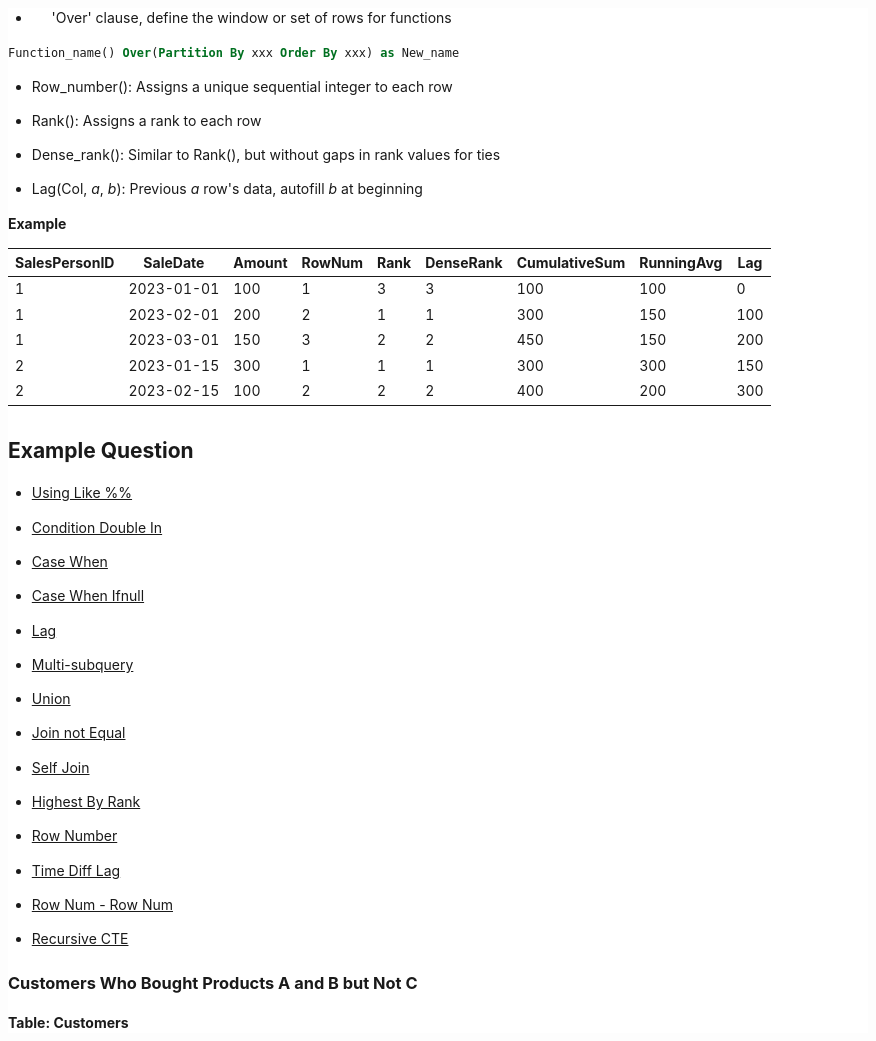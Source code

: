 - &nbsp;&nbsp;&nbsp;&nbsp; 'Over' clause, define the window or set of rows for functions

```sql
Function_name() Over(Partition By xxx Order By xxx) as New_name
```

- Row_number(): Assigns a unique sequential integer to each row

- Rank(): Assigns a rank to each row

- Dense_rank(): Similar to Rank(), but without gaps in rank values for ties

- Lag(Col, *a*, *b*): Previous *a* row's data, autofill *b* at beginning

**Example**

| SalesPersonID | SaleDate   | Amount | RowNum | Rank | DenseRank | CumulativeSum | RunningAvg | Lag |
|---------------|------------|--------|--------|------|-----------|---------------|------------|-----|
| 1             | 2023-01-01 | 100    | 1      | 3    | 3         | 100           | 100        |  0  |
| 1             | 2023-02-01 | 200    | 2      | 1    | 1         | 300           | 150        | 100 |
| 1             | 2023-03-01 | 150    | 3      | 2    | 2         | 450           | 150        | 200 |
| 2             | 2023-01-15 | 300    | 1      | 1    | 1         | 300           | 300        | 150 |
| 2             | 2023-02-15 | 100    | 2      | 2    | 2         | 400           | 200        | 300 |

## Example Question

- [Using Like %%](#customers-who-bought-products-a-and-b-but-not-c)

- [Condition Double In](#highest-grade-for-each-student)

- [Case When](#evaluate-boolean-expression)

- [Case When Ifnull](#team-scores-in-football-tournament)

- [Lag](#apples--oranges)

- [Multi-subquery](#contries-you-can-safely-invest-in)

- [Union](#page-recommendations)

- [Join not Equal](#game-play-analysis-iii)

- [Self Join](#leetflex-banned-accounts)

- [Highest By Rank](#department-highest-salary)

- [Row Number](#find-the-start-and-end-number-of-continuous-ranges)

- [Time Diff Lag](#biggest-window-between-visits)

- [Row Num - Row Num](#report-contiguous-dates)

- [Recursive CTE](#find-the-subtasks-that-did-not-execute)

### Customers Who Bought Products A and B but Not C

**Table: Customers**
